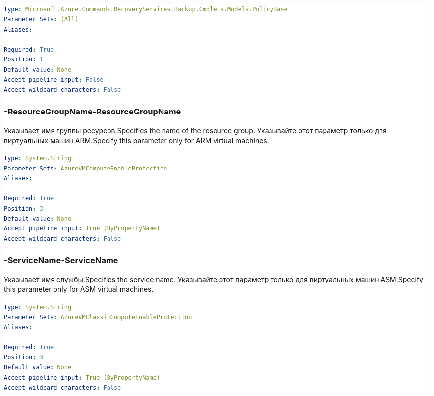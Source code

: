 ```yaml
Type: Microsoft.Azure.Commands.RecoveryServices.Backup.Cmdlets.Models.PolicyBase
Parameter Sets: (All)
Aliases: 

Required: True
Position: 1
Default value: None
Accept pipeline input: False
Accept wildcard characters: False
```

### <span data-ttu-id="43869-124">-ResourceGroupName</span><span class="sxs-lookup"><span data-stu-id="43869-124">-ResourceGroupName</span></span>
<span data-ttu-id="43869-125">Указывает имя группы ресурсов.</span><span class="sxs-lookup"><span data-stu-id="43869-125">Specifies the name of the resource group.</span></span>
<span data-ttu-id="43869-126">Указывайте этот параметр только для виртуальных машин ARM.</span><span class="sxs-lookup"><span data-stu-id="43869-126">Specify this parameter only for ARM virtual machines.</span></span>

```yaml
Type: System.String
Parameter Sets: AzureVMComputeEnableProtection
Aliases: 

Required: True
Position: 3
Default value: None
Accept pipeline input: True (ByPropertyName)
Accept wildcard characters: False
```

### <span data-ttu-id="43869-127">-ServiceName</span><span class="sxs-lookup"><span data-stu-id="43869-127">-ServiceName</span></span>
<span data-ttu-id="43869-128">Указывает имя службы.</span><span class="sxs-lookup"><span data-stu-id="43869-128">Specifies the service name.</span></span>
<span data-ttu-id="43869-129">Указывайте этот параметр только для виртуальных машин ASM.</span><span class="sxs-lookup"><span data-stu-id="43869-129">Specify this parameter only for ASM virtual machines.</span></span>

```yaml
Type: System.String
Parameter Sets: AzureVMClassicComputeEnableProtection
Aliases: 

Required: True
Position: 3
Default value: None
Accept pipeline input: True (ByPropertyName)
Accept wildcard characters: False
```
